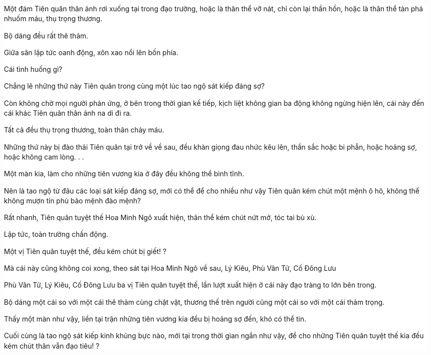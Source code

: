 Một đám Tiên quân thân ảnh rơi xuống tại trong đạo trường, hoặc là thân thể vỡ nát, chỉ còn lại thần hồn, hoặc là thân thể tàn phá nhuốm máu, thụ trọng thương.

Bộ dáng đều rất thê thảm.

Giữa sân lập tức oanh động, xôn xao nổi lên bốn phía.

Cái tình huống gì?

Chẳng lẽ những thứ này Tiên quân trong cùng một lúc tao ngộ sát kiếp đáng sợ?

Còn không chờ mọi người phản ứng, ở bên trong thời gian kế tiếp, kịch liệt không gian ba động không ngừng hiện lên, cái này đến cái khác Tiên quân thân ảnh na di đi ra.

Tất cả đều thụ trọng thương, toàn thân chảy máu.

Những thứ này bị đào thải Tiên quân tại trở về về sau, đều khàn giọng đau nhức kêu lên, thần sắc hoặc bi phẫn, hoặc hoảng sợ, hoặc không cam lòng. . .

Một màn kia, làm cho những tiên vương kia ở đây đều không thể bình tĩnh.

Nên là tao ngộ từ đâu các loại sát kiếp đáng sợ, mới có thể để cho nhiều như vậy Tiên quân kém chút một mệnh ô hô, không thể không mượn tín phù bảo mệnh đào mệnh?

Rất nhanh, Tiên quân tuyệt thế Hoa Minh Ngô xuất hiện, thân thể kém chút nứt mở, tóc tai bù xù.

Lập tức, toàn trường chấn động.

Một vị Tiên quân tuyệt thế, đều kém chút bị giết! ?

Mà cái này cũng không coi xong, theo sát tại Hoa Minh Ngô về sau, Lý Kiêu, Phù Vân Tử, Cố Đông Lưu

Phù Vân Tử, Lý Kiêu, Cố Đông Lưu ba vị Tiên quân tuyệt thế, lần lượt xuất hiện ở cái này đạo tràng to lớn bên trong.

Bộ dáng một cái so với một cái thê thảm cùng chật vật, thương thế trên người cũng một cái so với một cái thảm trọng.

Thấy một màn như vậy, liền tại trận những tiên vương kia đều bị hoảng sợ đến, khó có thể tin.

Cuối cùng là tao ngộ sát kiếp kinh khủng bực nào, mới tại trong thời gian ngắn như vậy, để cho những Tiên quân tuyệt thế kia đều kém chút thân vẫn đạo tiêu! ?




